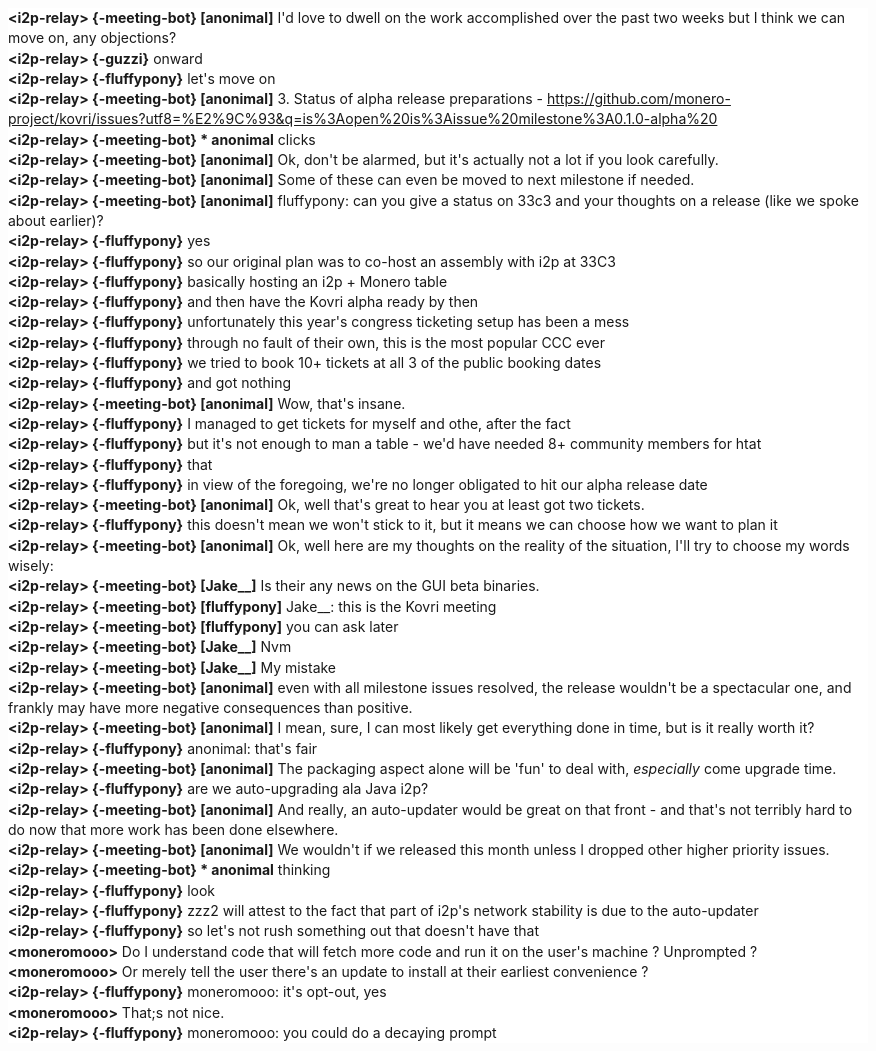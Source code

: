 **\<i2p-relay> {-meeting-bot} [anonimal]** I'd love to dwell on the work accomplished over the past two weeks but I think we can move on, any objections?  
**\<i2p-relay> {-guzzi}** onward  
**\<i2p-relay> {-fluffypony}** let's move on  
**\<i2p-relay> {-meeting-bot} [anonimal]** 3. Status of alpha release preparations - https://github.com/monero-project/kovri/issues?utf8=%E2%9C%93&q=is%3Aopen%20is%3Aissue%20milestone%3A0.1.0-alpha%20  
**\<i2p-relay> {-meeting-bot} \* anonimal** clicks  
**\<i2p-relay> {-meeting-bot} [anonimal]** Ok, don't be alarmed, but it's actually not a lot if you look carefully.  
**\<i2p-relay> {-meeting-bot} [anonimal]** Some of these can even be moved to next milestone if needed.  
**\<i2p-relay> {-meeting-bot} [anonimal]** fluffypony: can you give a status on 33c3 and your thoughts on a release (like we spoke about earlier)?  
**\<i2p-relay> {-fluffypony}** yes  
**\<i2p-relay> {-fluffypony}** so our original plan was to co-host an assembly with i2p at 33C3  
**\<i2p-relay> {-fluffypony}** basically hosting an i2p + Monero table  
**\<i2p-relay> {-fluffypony}** and then have the Kovri alpha ready by then  
**\<i2p-relay> {-fluffypony}** unfortunately this year's congress ticketing setup has been a mess  
**\<i2p-relay> {-fluffypony}** through no fault of their own, this is the most popular CCC ever  
**\<i2p-relay> {-fluffypony}** we tried to book 10+ tickets at all 3 of the public booking dates  
**\<i2p-relay> {-fluffypony}** and got nothing  
**\<i2p-relay> {-meeting-bot} [anonimal]** Wow, that's insane.  
**\<i2p-relay> {-fluffypony}** I managed to get tickets for myself and othe, after the fact  
**\<i2p-relay> {-fluffypony}** but it's not enough to man a table - we'd have needed 8+ community members for htat  
**\<i2p-relay> {-fluffypony}** that  
**\<i2p-relay> {-fluffypony}** in view of the foregoing, we're no longer obligated to hit our alpha release date  
**\<i2p-relay> {-meeting-bot} [anonimal]** Ok, well that's great to hear you at least got two tickets.  
**\<i2p-relay> {-fluffypony}** this doesn't mean we won't stick to it, but it means we can choose how we want to plan it  
**\<i2p-relay> {-meeting-bot} [anonimal]** Ok, well here are my thoughts on the reality of the situation, I'll try to choose my words wisely:  
**\<i2p-relay> {-meeting-bot} [Jake__]** Is their any news on the GUI beta binaries.  
**\<i2p-relay> {-meeting-bot} [fluffypony]** Jake__: this is the Kovri meeting  
**\<i2p-relay> {-meeting-bot} [fluffypony]** you can ask later  
**\<i2p-relay> {-meeting-bot} [Jake__]** Nvm  
**\<i2p-relay> {-meeting-bot} [Jake__]** My mistake  
**\<i2p-relay> {-meeting-bot} [anonimal]** even with all milestone issues resolved, the release wouldn't be a spectacular one, and frankly may have more negative consequences than positive.  
**\<i2p-relay> {-meeting-bot} [anonimal]** I mean, sure, I can most likely get everything done in time, but is it really worth it?  
**\<i2p-relay> {-fluffypony}** anonimal: that's fair  
**\<i2p-relay> {-meeting-bot} [anonimal]** The packaging aspect alone will be 'fun' to deal with, *especially* come upgrade time.  
**\<i2p-relay> {-fluffypony}** are we auto-upgrading ala Java i2p?  
**\<i2p-relay> {-meeting-bot} [anonimal]** And really, an auto-updater would be great on that front - and that's not terribly hard to do now that more work has been done elsewhere.  
**\<i2p-relay> {-meeting-bot} [anonimal]** We wouldn't if we released this month unless I dropped other higher priority issues.  
**\<i2p-relay> {-meeting-bot} \* anonimal** thinking  
**\<i2p-relay> {-fluffypony}** look  
**\<i2p-relay> {-fluffypony}** zzz2 will attest to the fact that part of i2p's network stability is due to the auto-updater  
**\<i2p-relay> {-fluffypony}** so let's not rush something out that doesn't have that  
**\<moneromooo>** Do I understand code that will fetch more code and run it on the user's machine ? Unprompted ?  
**\<moneromooo>** Or merely tell the user there's an update to install at their earliest convenience ?  
**\<i2p-relay> {-fluffypony}** moneromooo: it's opt-out, yes  
**\<moneromooo>** That;s not nice.  
**\<i2p-relay> {-fluffypony}** moneromooo: you could do a decaying prompt  